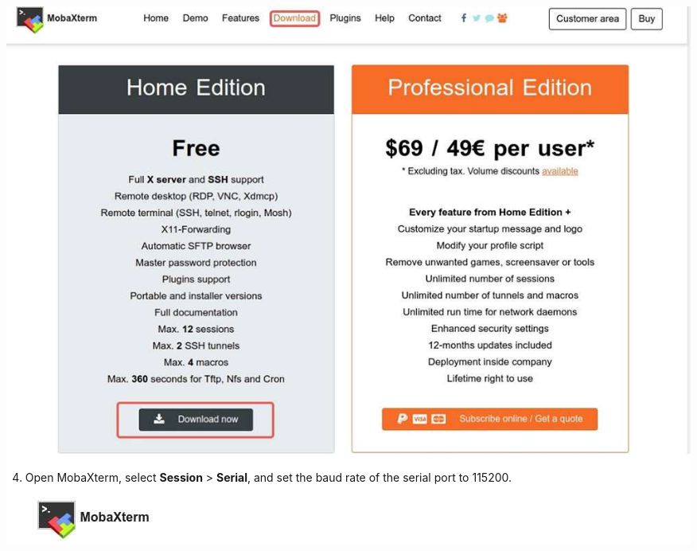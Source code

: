    ![](images/image-49.jpg)

4) Open MobaXterm, select **Session** > **Serial**, and set the baud rate of the serial port to 115200.

   ![](images/image-48.jpg)
